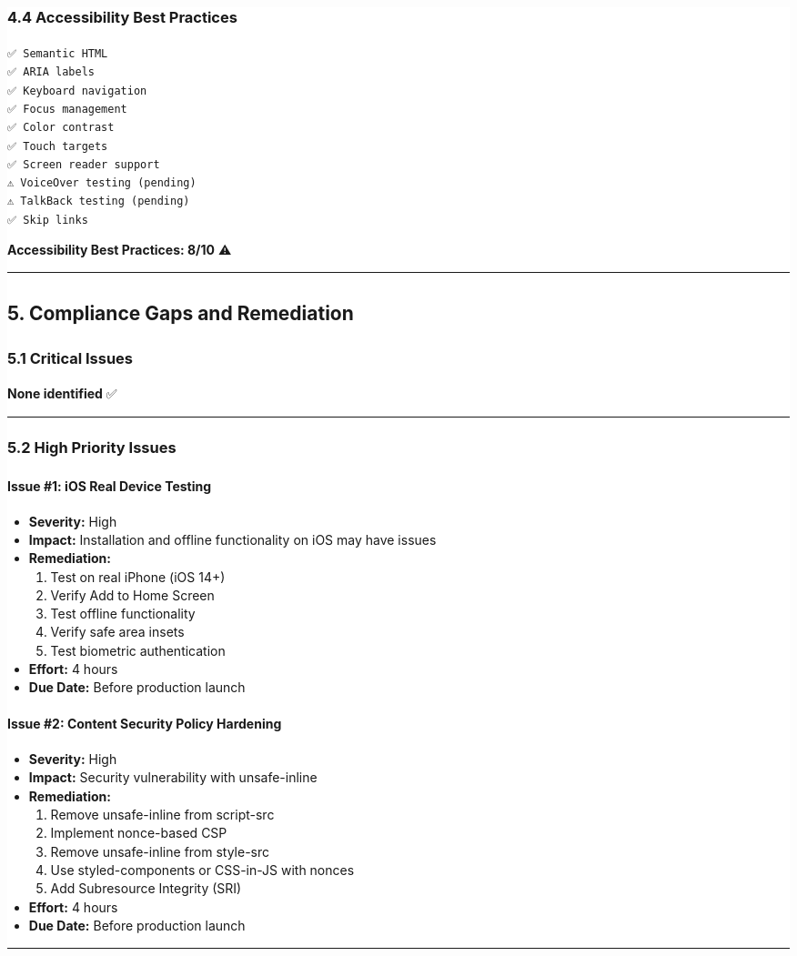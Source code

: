 
### 4.4 Accessibility Best Practices

```
✅ Semantic HTML
✅ ARIA labels
✅ Keyboard navigation
✅ Focus management
✅ Color contrast
✅ Touch targets
✅ Screen reader support
⚠️ VoiceOver testing (pending)
⚠️ TalkBack testing (pending)
✅ Skip links
```

**Accessibility Best Practices: 8/10** ⚠️

---

## 5. Compliance Gaps and Remediation

### 5.1 Critical Issues

**None identified** ✅

---

### 5.2 High Priority Issues

#### Issue #1: iOS Real Device Testing
- **Severity:** High
- **Impact:** Installation and offline functionality on iOS may have issues
- **Remediation:**
  1. Test on real iPhone (iOS 14+)
  2. Verify Add to Home Screen
  3. Test offline functionality
  4. Verify safe area insets
  5. Test biometric authentication
- **Effort:** 4 hours
- **Due Date:** Before production launch

#### Issue #2: Content Security Policy Hardening
- **Severity:** High
- **Impact:** Security vulnerability with unsafe-inline
- **Remediation:**
  1. Remove unsafe-inline from script-src
  2. Implement nonce-based CSP
  3. Remove unsafe-inline from style-src
  4. Use styled-components or CSS-in-JS with nonces
  5. Add Subresource Integrity (SRI)
- **Effort:** 4 hours
- **Due Date:** Before production launch

---